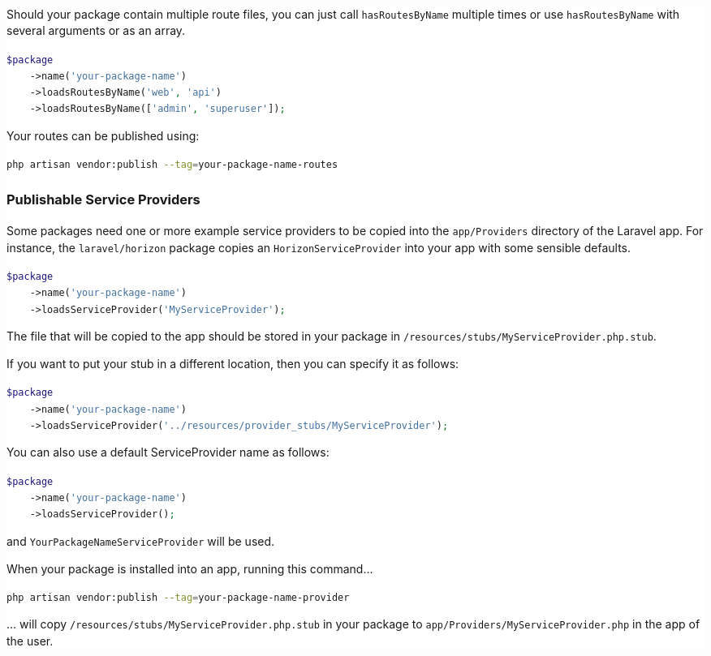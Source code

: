 Should your package contain multiple route files,
you can just call `hasRoutesByName` multiple times
or use `hasRoutesByName` with several arguments or as an array.

```php
$package
    ->name('your-package-name')
    ->loadsRoutesByName('web', 'api')
    ->loadsRoutesByName(['admin', 'superuser']);
```

Your routes can be published using:

```bash
php artisan vendor:publish --tag=your-package-name-routes
```

### Publishable Service Providers

Some packages need one or more example service providers to be copied
into the `app/Providers` directory of the Laravel app.
For instance, the `laravel/horizon` package copies an `HorizonServiceProvider`
into your app with some sensible defaults.

```php
$package
    ->name('your-package-name')
    ->loadsServiceProvider('MyServiceProvider');
```

The file that will be copied to the app should be stored in your package
in `/resources/stubs/MyServiceProvider.php.stub`.

If you want to put your stub in a different location, then you can specify it as follows:

```php
$package
    ->name('your-package-name')
    ->loadsServiceProvider('../resources/provider_stubs/MyServiceProvider');
```

You can also use a default ServiceProvider name as follows:

```php
$package
    ->name('your-package-name')
    ->loadsServiceProvider();
```

and `YourPackageNameServiceProvider` will be used.

When your package is installed into an app, running this command...

```bash
php artisan vendor:publish --tag=your-package-name-provider
```

... will copy `/resources/stubs/MyServiceProvider.php.stub` in your package
to `app/Providers/MyServiceProvider.php` in the app of the user.
